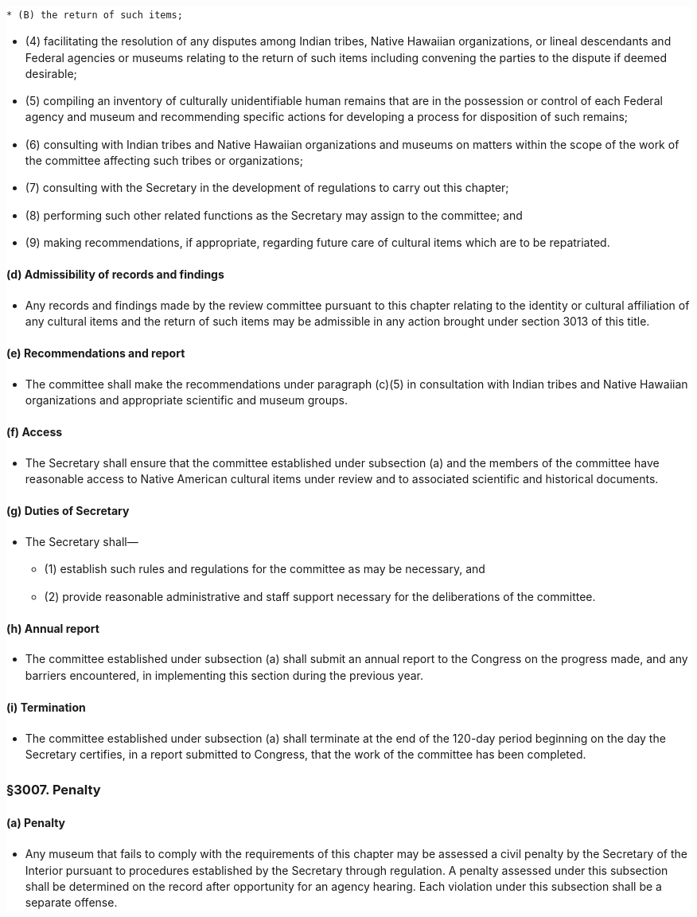     * (B) the return of such items;


  * (4) facilitating the resolution of any disputes among Indian tribes, Native Hawaiian organizations, or lineal descendants and Federal agencies or museums relating to the return of such items including convening the parties to the dispute if deemed desirable;

  * (5) compiling an inventory of culturally unidentifiable human remains that are in the possession or control of each Federal agency and museum and recommending specific actions for developing a process for disposition of such remains;

  * (6) consulting with Indian tribes and Native Hawaiian organizations and museums on matters within the scope of the work of the committee affecting such tribes or organizations;

  * (7) consulting with the Secretary in the development of regulations to carry out this chapter;

  * (8) performing such other related functions as the Secretary may assign to the committee; and

  * (9) making recommendations, if appropriate, regarding future care of cultural items which are to be repatriated.

#### (d) Admissibility of records and findings
* Any records and findings made by the review committee pursuant to this chapter relating to the identity or cultural affiliation of any cultural items and the return of such items may be admissible in any action brought under section 3013 of this title.

#### (e) Recommendations and report
* The committee shall make the recommendations under paragraph (c)(5) in consultation with Indian tribes and Native Hawaiian organizations and appropriate scientific and museum groups.

#### (f) Access
* The Secretary shall ensure that the committee established under subsection (a) and the members of the committee have reasonable access to Native American cultural items under review and to associated scientific and historical documents.

#### (g) Duties of Secretary
* The Secretary shall—

  * (1) establish such rules and regulations for the committee as may be necessary, and

  * (2) provide reasonable administrative and staff support necessary for the deliberations of the committee.

#### (h) Annual report
* The committee established under subsection (a) shall submit an annual report to the Congress on the progress made, and any barriers encountered, in implementing this section during the previous year.

#### (i) Termination
* The committee established under subsection (a) shall terminate at the end of the 120-day period beginning on the day the Secretary certifies, in a report submitted to Congress, that the work of the committee has been completed.

### §3007. Penalty
#### (a) Penalty
* Any museum that fails to comply with the requirements of this chapter may be assessed a civil penalty by the Secretary of the Interior pursuant to procedures established by the Secretary through regulation. A penalty assessed under this subsection shall be determined on the record after opportunity for an agency hearing. Each violation under this subsection shall be a separate offense.
